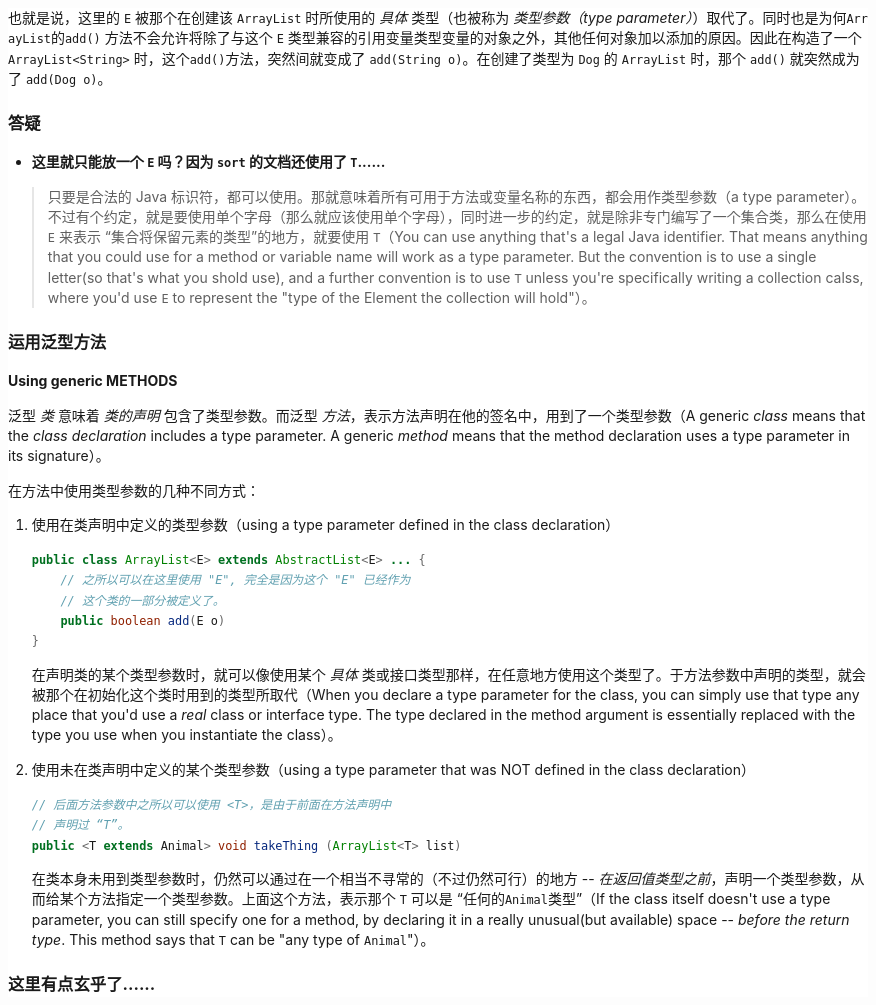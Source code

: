 也就是说，这里的 `E` 被那个在创建该 `ArrayList` 时所使用的 *具体* 类型（也被称为 *类型参数（type parameter）*）取代了。同时也是为何`ArrayList`的`add()` 方法不会允许将除了与这个 `E` 类型兼容的引用变量类型变量的对象之外，其他任何对象加以添加的原因。因此在构造了一个 `ArrayList<String>` 时，这个`add()`方法，突然间就变成了 `add(String o)`。在创建了类型为 `Dog` 的 `ArrayList` 时，那个 `add()` 就突然成为了 `add(Dog o)`。


### 答疑

- **这里就只能放一个 `E` 吗？因为 `sort` 的文档还使用了 `T`......**

> 只要是合法的 Java 标识符，都可以使用。那就意味着所有可用于方法或变量名称的东西，都会用作类型参数（a type parameter）。不过有个约定，就是要使用单个字母（那么就应该使用单个字母），同时进一步的约定，就是除非专门编写了一个集合类，那么在使用 `E` 来表示 “集合将保留元素的类型”的地方，就要使用 `T`（You can use anything that's a legal Java identifier. That means anything that you could use for a method or variable name will work as a type parameter. But the convention is to use a single letter(so that's what you shold use), and a further convention is to use `T` unless you're specifically writing a collection calss, where you'd use `E` to represent the "type of the Element the collection will hold"）。

### 运用泛型方法

**Using generic METHODS**

泛型 *类* 意味着 *类的声明* 包含了类型参数。而泛型 *方法*，表示方法声明在他的签名中，用到了一个类型参数（A generic *class* means that the *class declaration* includes a type parameter. A generic *method* means that the method declaration uses a type parameter in its signature）。

在方法中使用类型参数的几种不同方式：

1) 使用在类声明中定义的类型参数（using a type parameter defined in the class declaration）


    ```java
    public class ArrayList<E> extends AbstractList<E> ... {
        // 之所以可以在这里使用 "E", 完全是因为这个 "E" 已经作为
        // 这个类的一部分被定义了。
        public boolean add(E o)
    }
    ```

    在声明类的某个类型参数时，就可以像使用某个 *具体* 类或接口类型那样，在任意地方使用这个类型了。于方法参数中声明的类型，就会被那个在初始化这个类时用到的类型所取代（When you declare a type parameter for the class, you can simply use that type any place that you'd use a *real* class or interface type. The type declared in the method argument is essentially replaced with the type you use when you instantiate the class）。

2) 使用未在类声明中定义的某个类型参数（using a type parameter that was NOT defined in the class declaration）


    ```java
    // 后面方法参数中之所以可以使用 <T>，是由于前面在方法声明中
    // 声明过 “T”。
    public <T extends Animal> void takeThing (ArrayList<T> list)
    ```

    在类本身未用到类型参数时，仍然可以通过在一个相当不寻常的（不过仍然可行）的地方 -- *在返回值类型之前*，声明一个类型参数，从而给某个方法指定一个类型参数。上面这个方法，表示那个 `T` 可以是 “任何的`Animal`类型”（If the class itself doesn't use a type parameter, you can still specify one for a method, by declaring it in a really unusual(but available) space -- *before the return type*. This method says that `T` can be "any type of `Animal`"）。

### 这里有点玄乎了......
